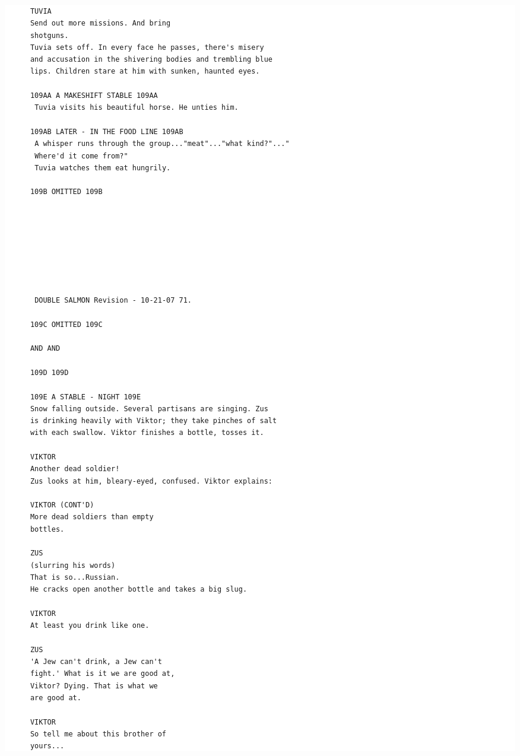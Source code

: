           TUVIA
          Send out more missions. And bring
          shotguns.
          Tuvia sets off. In every face he passes, there's misery
          and accusation in the shivering bodies and trembling blue
          lips. Children stare at him with sunken, haunted eyes.

          109AA A MAKESHIFT STABLE 109AA
           Tuvia visits his beautiful horse. He unties him.

          109AB LATER - IN THE FOOD LINE 109AB
           A whisper runs through the group..."meat"..."what kind?"..."
           Where'd it come from?"
           Tuvia watches them eat hungrily.

          109B OMITTED 109B

          

          

          

          
           DOUBLE SALMON Revision - 10-21-07 71.

          109C OMITTED 109C

          AND AND

          109D 109D

          109E A STABLE - NIGHT 109E
          Snow falling outside. Several partisans are singing. Zus
          is drinking heavily with Viktor; they take pinches of salt
          with each swallow. Viktor finishes a bottle, tosses it.

          VIKTOR
          Another dead soldier!
          Zus looks at him, bleary-eyed, confused. Viktor explains:

          VIKTOR (CONT'D)
          More dead soldiers than empty
          bottles.

          ZUS
          (slurring his words)
          That is so...Russian.
          He cracks open another bottle and takes a big slug.

          VIKTOR
          At least you drink like one.

          ZUS
          'A Jew can't drink, a Jew can't
          fight.' What is it we are good at,
          Viktor? Dying. That is what we
          are good at.

          VIKTOR
          So tell me about this brother of
          yours...
